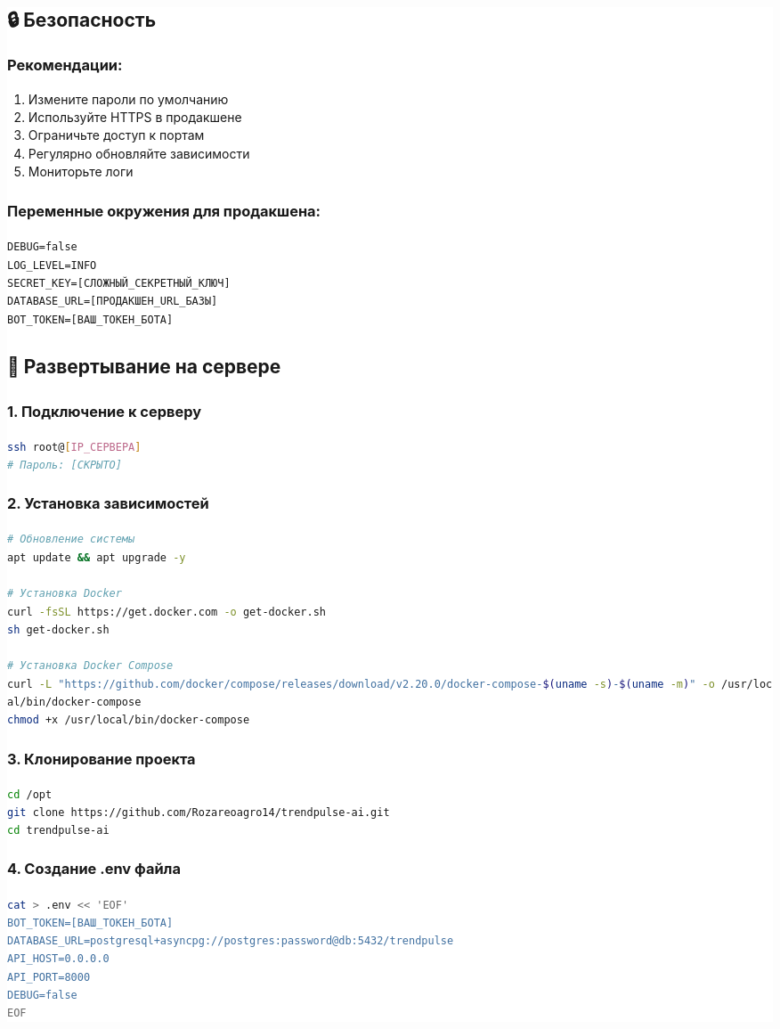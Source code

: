 ## 🔒 Безопасность

### Рекомендации:
1. Измените пароли по умолчанию
2. Используйте HTTPS в продакшене
3. Ограничьте доступ к портам
4. Регулярно обновляйте зависимости
5. Мониторьте логи

### Переменные окружения для продакшена:
```env
DEBUG=false
LOG_LEVEL=INFO
SECRET_KEY=[СЛОЖНЫЙ_СЕКРЕТНЫЙ_КЛЮЧ]
DATABASE_URL=[ПРОДАКШЕН_URL_БАЗЫ]
BOT_TOKEN=[ВАШ_ТОКЕН_БОТА]
```

## 🚀 Развертывание на сервере

### 1. Подключение к серверу
```bash
ssh root@[IP_СЕРВЕРА]
# Пароль: [СКРЫТО]
```

### 2. Установка зависимостей
```bash
# Обновление системы
apt update && apt upgrade -y

# Установка Docker
curl -fsSL https://get.docker.com -o get-docker.sh
sh get-docker.sh

# Установка Docker Compose
curl -L "https://github.com/docker/compose/releases/download/v2.20.0/docker-compose-$(uname -s)-$(uname -m)" -o /usr/local/bin/docker-compose
chmod +x /usr/local/bin/docker-compose
```

### 3. Клонирование проекта
```bash
cd /opt
git clone https://github.com/Rozareoagro14/trendpulse-ai.git
cd trendpulse-ai
```

### 4. Создание .env файла
```bash
cat > .env << 'EOF'
BOT_TOKEN=[ВАШ_ТОКЕН_БОТА]
DATABASE_URL=postgresql+asyncpg://postgres:password@db:5432/trendpulse
API_HOST=0.0.0.0
API_PORT=8000
DEBUG=false
EOF
```
